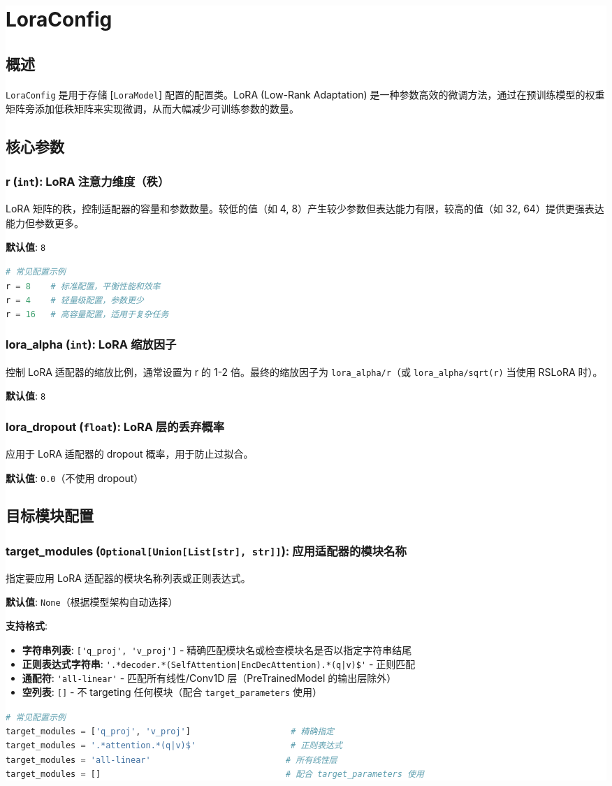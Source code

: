 # LoraConfig

## 概述

`LoraConfig` 是用于存储 [`LoraModel`] 配置的配置类。LoRA (Low-Rank Adaptation) 是一种参数高效的微调方法，通过在预训练模型的权重矩阵旁添加低秩矩阵来实现微调，从而大幅减少可训练参数的数量。

## 核心参数

### r (`int`): LoRA 注意力维度（秩）
LoRA 矩阵的秩，控制适配器的容量和参数数量。较低的值（如 4, 8）产生较少参数但表达能力有限，较高的值（如 32, 64）提供更强表达能力但参数更多。

**默认值**: `8`

```python
# 常见配置示例
r = 8    # 标准配置，平衡性能和效率
r = 4    # 轻量级配置，参数更少
r = 16   # 高容量配置，适用于复杂任务
```

### lora_alpha (`int`): LoRA 缩放因子
控制 LoRA 适配器的缩放比例，通常设置为 r 的 1-2 倍。最终的缩放因子为 `lora_alpha/r`（或 `lora_alpha/sqrt(r)` 当使用 RSLoRA 时）。

**默认值**: `8`

### lora_dropout (`float`): LoRA 层的丢弃概率
应用于 LoRA 适配器的 dropout 概率，用于防止过拟合。

**默认值**: `0.0`（不使用 dropout）

## 目标模块配置

### target_modules (`Optional[Union[List[str], str]]`): 应用适配器的模块名称
指定要应用 LoRA 适配器的模块名称列表或正则表达式。

**默认值**: `None`（根据模型架构自动选择）

**支持格式**:
- **字符串列表**: `['q_proj', 'v_proj']` - 精确匹配模块名或检查模块名是否以指定字符串结尾
- **正则表达式字符串**: `'.*decoder.*(SelfAttention|EncDecAttention).*(q|v)$'` - 正则匹配
- **通配符**: `'all-linear'` - 匹配所有线性/Conv1D 层（PreTrainedModel 的输出层除外）
- **空列表**: `[]` - 不 targeting 任何模块（配合 `target_parameters` 使用）

```python
# 常见配置示例
target_modules = ['q_proj', 'v_proj']                    # 精确指定
target_modules = '.*attention.*(q|v)$'                   # 正则表达式
target_modules = 'all-linear'                           # 所有线性层
target_modules = []                                     # 配合 target_parameters 使用
```

